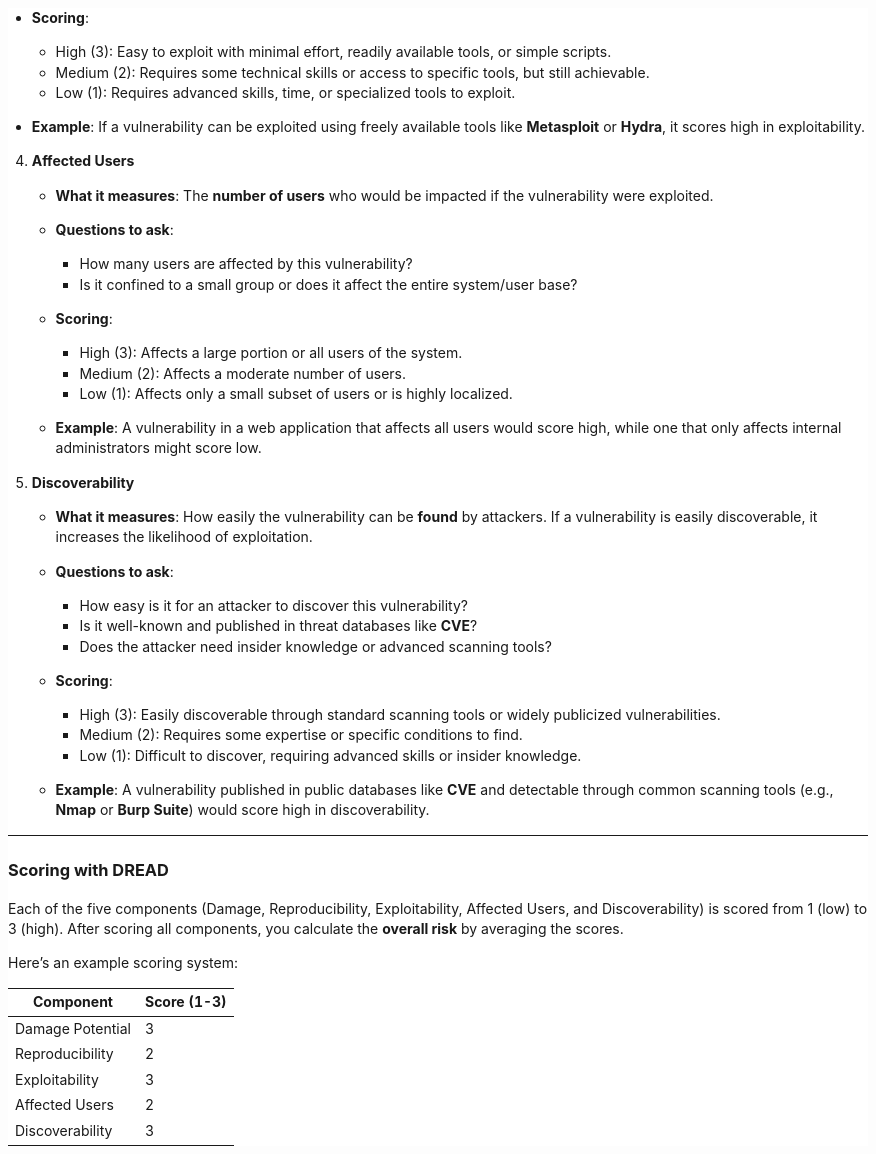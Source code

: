    - **Scoring**:
     - High (3): Easy to exploit with minimal effort, readily available tools, or simple scripts.
     - Medium (2): Requires some technical skills or access to specific tools, but still achievable.
     - Low (1): Requires advanced skills, time, or specialized tools to exploit.

   - **Example**: If a vulnerability can be exploited using freely available tools like **Metasploit** or **Hydra**, it scores high in exploitability.

4. **Affected Users**
   - **What it measures**: The **number of users** who would be impacted if the vulnerability were exploited.
   - **Questions to ask**:
     - How many users are affected by this vulnerability?
     - Is it confined to a small group or does it affect the entire system/user base?

   - **Scoring**:
     - High (3): Affects a large portion or all users of the system.
     - Medium (2): Affects a moderate number of users.
     - Low (1): Affects only a small subset of users or is highly localized.

   - **Example**: A vulnerability in a web application that affects all users would score high, while one that only affects internal administrators might score low.

5. **Discoverability**
   - **What it measures**: How easily the vulnerability can be **found** by attackers. If a vulnerability is easily discoverable, it increases the likelihood of exploitation.
   - **Questions to ask**:
     - How easy is it for an attacker to discover this vulnerability?
     - Is it well-known and published in threat databases like **CVE**?
     - Does the attacker need insider knowledge or advanced scanning tools?

   - **Scoring**:
     - High (3): Easily discoverable through standard scanning tools or widely publicized vulnerabilities.
     - Medium (2): Requires some expertise or specific conditions to find.
     - Low (1): Difficult to discover, requiring advanced skills or insider knowledge.

   - **Example**: A vulnerability published in public databases like **CVE** and detectable through common scanning tools (e.g., **Nmap** or **Burp Suite**) would score high in discoverability.

---

### Scoring with DREAD

Each of the five components (Damage, Reproducibility, Exploitability, Affected Users, and Discoverability) is scored from 1 (low) to 3 (high). After scoring all components, you calculate the **overall risk** by averaging the scores.

Here’s an example scoring system:

| Component        | Score (1-3) |  
|------------------|-------------|
| Damage Potential | 3           |
| Reproducibility  | 2           |
| Exploitability   | 3           |
| Affected Users   | 2           |
| Discoverability  | 3           |
